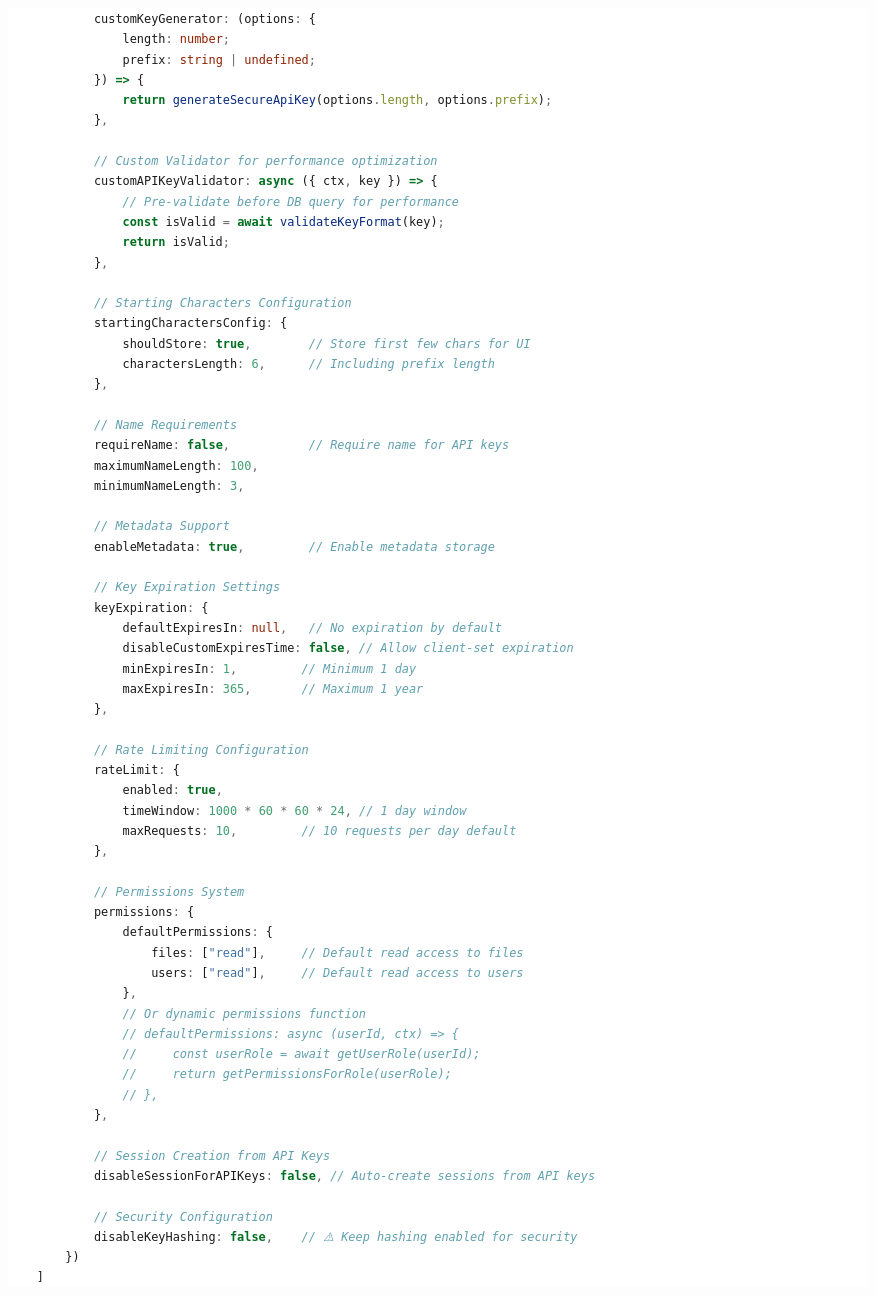 ```typescript
            customKeyGenerator: (options: {
                length: number;
                prefix: string | undefined;
            }) => {
                return generateSecureApiKey(options.length, options.prefix);
            },
            
            // Custom Validator for performance optimization
            customAPIKeyValidator: async ({ ctx, key }) => {
                // Pre-validate before DB query for performance
                const isValid = await validateKeyFormat(key);
                return isValid;
            },
            
            // Starting Characters Configuration
            startingCharactersConfig: {
                shouldStore: true,        // Store first few chars for UI
                charactersLength: 6,      // Including prefix length
            },
            
            // Name Requirements
            requireName: false,           // Require name for API keys
            maximumNameLength: 100,
            minimumNameLength: 3,
            
            // Metadata Support
            enableMetadata: true,         // Enable metadata storage
            
            // Key Expiration Settings
            keyExpiration: {
                defaultExpiresIn: null,   // No expiration by default
                disableCustomExpiresTime: false, // Allow client-set expiration
                minExpiresIn: 1,         // Minimum 1 day
                maxExpiresIn: 365,       // Maximum 1 year
            },
            
            // Rate Limiting Configuration
            rateLimit: {
                enabled: true,
                timeWindow: 1000 * 60 * 60 * 24, // 1 day window
                maxRequests: 10,         // 10 requests per day default
            },
            
            // Permissions System
            permissions: {
                defaultPermissions: {
                    files: ["read"],     // Default read access to files
                    users: ["read"],     // Default read access to users
                },
                // Or dynamic permissions function
                // defaultPermissions: async (userId, ctx) => {
                //     const userRole = await getUserRole(userId);
                //     return getPermissionsForRole(userRole);
                // },
            },
            
            // Session Creation from API Keys
            disableSessionForAPIKeys: false, // Auto-create sessions from API keys
            
            // Security Configuration
            disableKeyHashing: false,    // ⚠️ Keep hashing enabled for security
        })
    ]
```